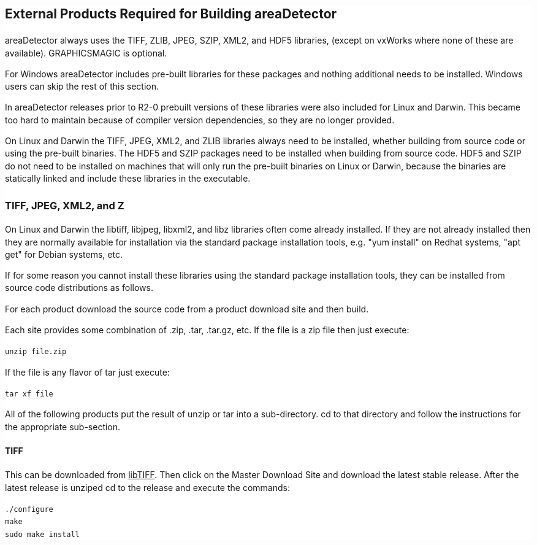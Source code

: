 
External Products Required for Building areaDetector
----------------------------------------------------
areaDetector always uses the TIFF, ZLIB, JPEG, SZIP, XML2, and HDF5 libraries, (except
on vxWorks where none of these are available). GRAPHICSMAGIC is optional. 

For Windows areaDetector includes pre-built libraries for these packages and
nothing additional needs to be installed. Windows users can skip the rest of this
section.

In areaDetector releases prior to R2-0 prebuilt versions of these libraries were
also included for Linux and Darwin.  This became too hard to maintain because
of compiler version dependencies, so they are no longer provided.

On Linux and Darwin the TIFF, JPEG, XML2, and ZLIB libraries always need to be
installed, whether building from source code or using the pre-built binaries.
The HDF5 and SZIP packages need to be installed when building from source code. 
HDF5 and SZIP do not need to be installed on machines that will only run the
pre-built binaries on Linux or Darwin, because the binaries are statically
linked and include these libraries in the executable.

### TIFF, JPEG, XML2, and Z
On Linux and Darwin the libtiff, libjpeg, libxml2, and libz libraries often come already
installed.  If they are not already installed then they are normally available
for installation via the standard package installation tools, e.g. "yum install"
on Redhat systems, "apt get" for Debian systems, etc.

If for some reason you cannot install these libraries using the standard
package installation tools, they can be installed from source code distributions
as follows.

For each product download the source code from a product download site and then
build. 

Each site provides some combination of .zip, .tar, .tar.gz, etc. If the file is
a zip file then just execute:

    unzip file.zip

If the file is any flavor of tar just execute:

    tar xf file

All of the following products put the result of unzip or tar into a
sub-directory. cd to that directory and follow the instructions for the
appropriate sub-section.

#### TIFF
This can be downloaded from 
[libTIFF](http://www.remotesensing.org/libtiff).
Then click on the Master Download Site and download the latest stable release.
After the latest release is unziped cd to the release and execute the commands:

    ./configure
    make
    sudo make install
